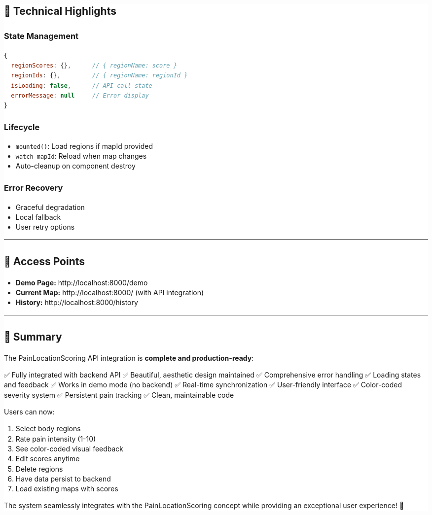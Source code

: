
## 🔧 Technical Highlights

### **State Management**
```javascript
{
  regionScores: {},      // { regionName: score }
  regionIds: {},         // { regionName: regionId }
  isLoading: false,      // API call state
  errorMessage: null     // Error display
}
```

### **Lifecycle**
- `mounted()`: Load regions if mapId provided
- `watch mapId`: Reload when map changes
- Auto-cleanup on component destroy

### **Error Recovery**
- Graceful degradation
- Local fallback
- User retry options

---

## 📱 Access Points

- **Demo Page:** http://localhost:8000/demo
- **Current Map:** http://localhost:8000/ (with API integration)
- **History:** http://localhost:8000/history

---

## 🎉 Summary

The PainLocationScoring API integration is **complete and production-ready**:

✅ Fully integrated with backend API
✅ Beautiful, aesthetic design maintained
✅ Comprehensive error handling
✅ Loading states and feedback
✅ Works in demo mode (no backend)
✅ Real-time synchronization
✅ User-friendly interface
✅ Color-coded severity system
✅ Persistent pain tracking
✅ Clean, maintainable code

Users can now:
1. Select body regions
2. Rate pain intensity (1-10)
3. See color-coded visual feedback
4. Edit scores anytime
5. Delete regions
6. Have data persist to backend
7. Load existing maps with scores

The system seamlessly integrates with the PainLocationScoring concept while providing an exceptional user experience! 🚀
